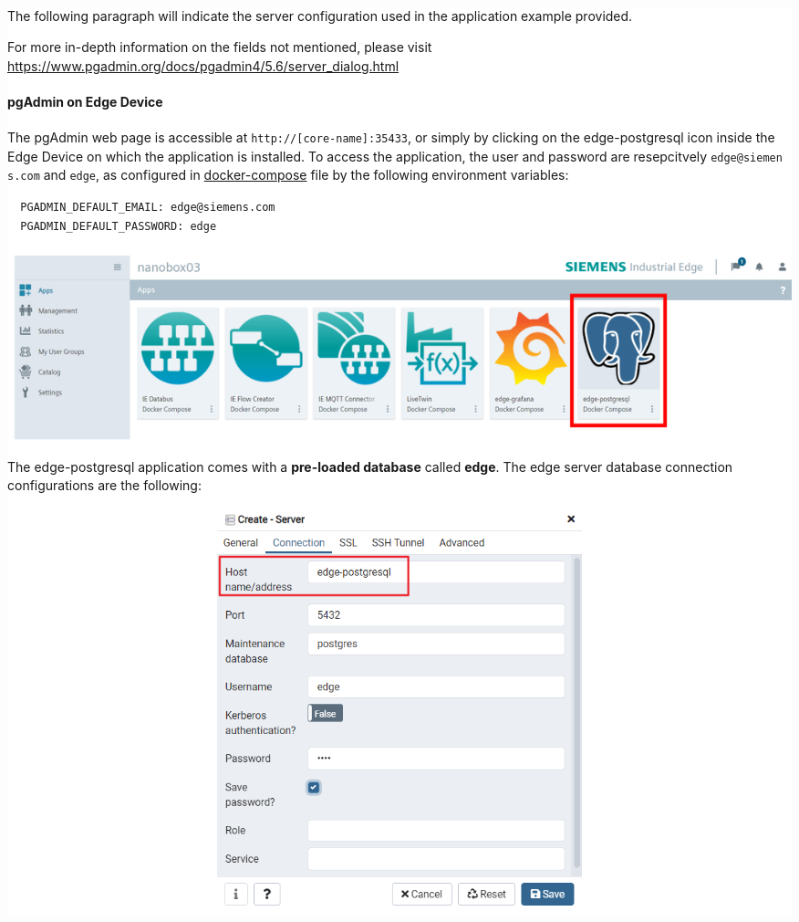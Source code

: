 The following paragraph will indicate the server configuration used in the application example provided.

For more in-depth information on the fields not mentioned, please visit https://www.pgadmin.org/docs/pgadmin4/5.6/server_dialog.html

#### pgAdmin on Edge Device

The pgAdmin web page is accessible at `http://[core-name]:35433`, or simply by clicking on the edge-postgresql icon inside the Edge Device on which the application is installed. To access the application, the user and password are resepcitvely `edge@siemens.com` and `edge`, as configured in [docker-compose](docker-compose.yaml) file by the following environment variables:

      PGADMIN_DEFAULT_EMAIL: edge@siemens.com
      PGADMIN_DEFAULT_PASSWORD: edge

![app-example-postgres](docs/app-example-postgres.png)

The edge-postgresql application comes with a **pre-loaded database** called **edge**. The edge server database connection configurations are the following:

<p align="center">
<img  src="docs/app-example-pgadmin-edge-connection.png" width="400" height="440">
</p>